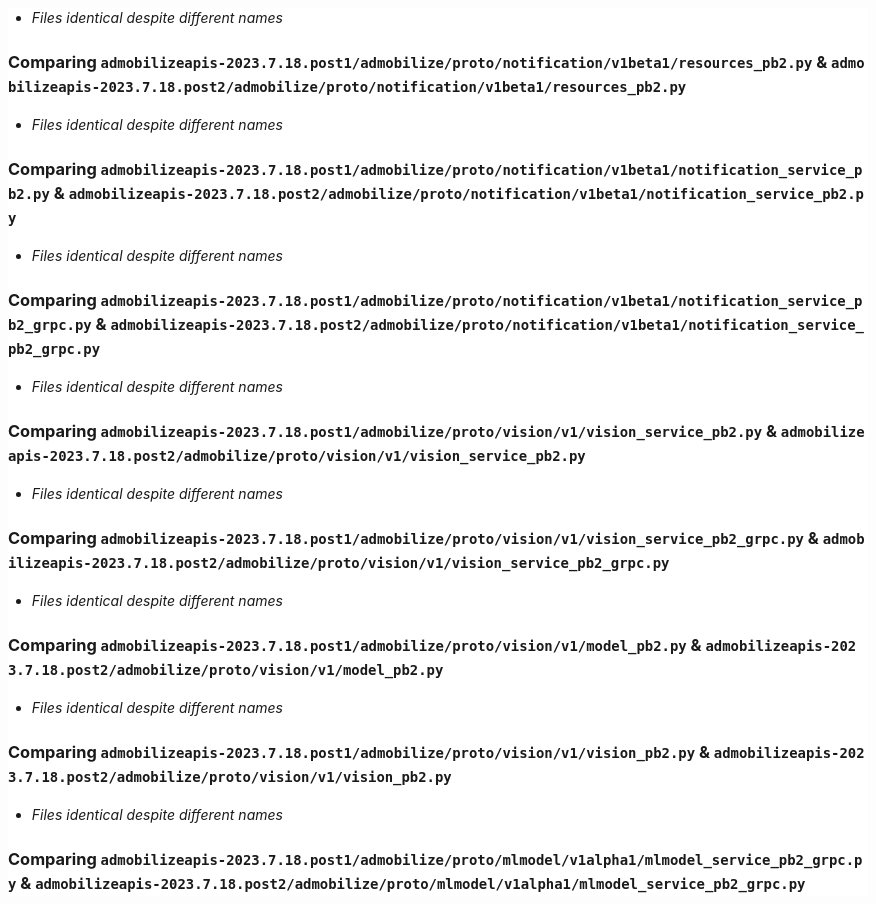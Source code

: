  * *Files identical despite different names*

### Comparing `admobilizeapis-2023.7.18.post1/admobilize/proto/notification/v1beta1/resources_pb2.py` & `admobilizeapis-2023.7.18.post2/admobilize/proto/notification/v1beta1/resources_pb2.py`

 * *Files identical despite different names*

### Comparing `admobilizeapis-2023.7.18.post1/admobilize/proto/notification/v1beta1/notification_service_pb2.py` & `admobilizeapis-2023.7.18.post2/admobilize/proto/notification/v1beta1/notification_service_pb2.py`

 * *Files identical despite different names*

### Comparing `admobilizeapis-2023.7.18.post1/admobilize/proto/notification/v1beta1/notification_service_pb2_grpc.py` & `admobilizeapis-2023.7.18.post2/admobilize/proto/notification/v1beta1/notification_service_pb2_grpc.py`

 * *Files identical despite different names*

### Comparing `admobilizeapis-2023.7.18.post1/admobilize/proto/vision/v1/vision_service_pb2.py` & `admobilizeapis-2023.7.18.post2/admobilize/proto/vision/v1/vision_service_pb2.py`

 * *Files identical despite different names*

### Comparing `admobilizeapis-2023.7.18.post1/admobilize/proto/vision/v1/vision_service_pb2_grpc.py` & `admobilizeapis-2023.7.18.post2/admobilize/proto/vision/v1/vision_service_pb2_grpc.py`

 * *Files identical despite different names*

### Comparing `admobilizeapis-2023.7.18.post1/admobilize/proto/vision/v1/model_pb2.py` & `admobilizeapis-2023.7.18.post2/admobilize/proto/vision/v1/model_pb2.py`

 * *Files identical despite different names*

### Comparing `admobilizeapis-2023.7.18.post1/admobilize/proto/vision/v1/vision_pb2.py` & `admobilizeapis-2023.7.18.post2/admobilize/proto/vision/v1/vision_pb2.py`

 * *Files identical despite different names*

### Comparing `admobilizeapis-2023.7.18.post1/admobilize/proto/mlmodel/v1alpha1/mlmodel_service_pb2_grpc.py` & `admobilizeapis-2023.7.18.post2/admobilize/proto/mlmodel/v1alpha1/mlmodel_service_pb2_grpc.py`
